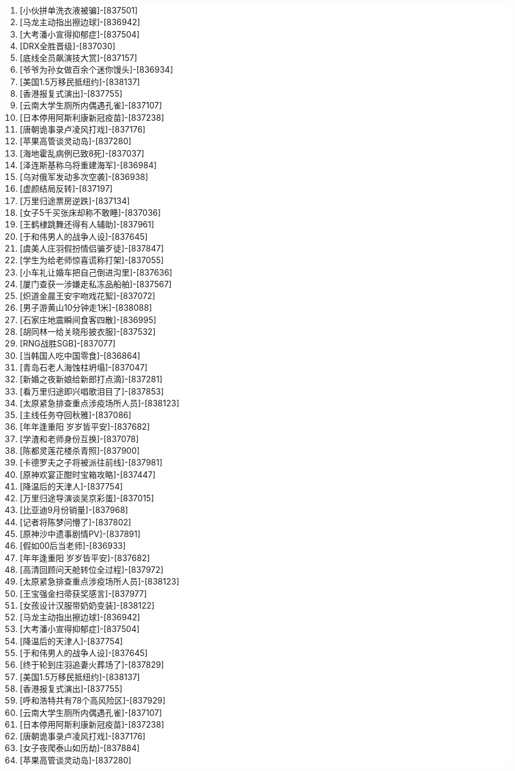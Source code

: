 1. [小伙拼单洗衣液被骗]-[837501]
1. [马龙主动指出擦边球]-[836942]
1. [大考潘小宣得抑郁症]-[837504]
1. [DRX全胜晋级]-[837030]
1. [底线全员飙演技大赏]-[837157]
1. [爷爷为孙女做百余个迷你馒头]-[836934]
1. [美国1.5万移民抵纽约]-[838137]
1. [香港报复式演出]-[837755]
1. [云南大学生厕所内偶遇孔雀]-[837107]
1. [日本停用阿斯利康新冠疫苗]-[837238]
1. [唐朝诡事录卢凌风打戏]-[837176]
1. [苹果高管谈灵动岛]-[837280]
1. [海地霍乱病例已致8死]-[837037]
1. [泽连斯基称乌将重建海军]-[836984]
1. [乌对俄军发动多次空袭]-[836938]
1. [虚颜结局反转]-[837197]
1. [万里归途票房逆跌]-[837134]
1. [女子5千买张床却称不敢睡]-[837036]
1. [王鹤棣跳舞还得有人辅助]-[837961]
1. [于和伟男人的战争人设]-[837645]
1. [虞美人庄羽假扮情侣骗歹徒]-[837847]
1. [学生为给老师惊喜谎称打架]-[837055]
1. [小车礼让婚车把自己倒进沟里]-[837636]
1. [厦门查获一涉嫌走私冻品船舶]-[837567]
1. [炽道金晨王安宇吻戏花絮]-[837072]
1. [男子游黄山10分钟走1米]-[838088]
1. [石家庄地震瞬间食客四散]-[836995]
1. [胡同林一给关晓彤披衣服]-[837532]
1. [RNG战胜SGB]-[837077]
1. [当韩国人吃中国零食]-[836864]
1. [青岛石老人海蚀柱坍塌]-[837047]
1. [新婚之夜新娘给新郎打点滴]-[837281]
1. [看万里归途即兴唱歌泪目了]-[837853]
1. [太原紧急排查重点涉疫场所人员]-[838123]
1. [主线任务夺回秋雅]-[837086]
1. [年年逢重阳 岁岁皆平安]-[837682]
1. [学渣和老师身份互换]-[837078]
1. [陈都灵莲花楼杀青照]-[837900]
1. [卡德罗夫之子将被派往前线]-[837981]
1. [原神欢宴正酣时宝箱攻略]-[837447]
1. [降温后的天津人]-[837754]
1. [万里归途导演谈吴京彩蛋]-[837015]
1. [比亚迪9月份销量]-[837968]
1. [记者将陈梦问懵了]-[837802]
1. [原神沙中遗事剧情PV]-[837891]
1. [假如00后当老师]-[836933]
1. [年年逢重阳 岁岁皆平安]-[837682]
1. [高清回顾问天舱转位全过程]-[837972]
1. [太原紧急排查重点涉疫场所人员]-[838123]
1. [王宝强金扫帚获奖感言]-[837977]
1. [女孩设计汉服带奶奶变装]-[838122]
1. [马龙主动指出擦边球]-[836942]
1. [大考潘小宣得抑郁症]-[837504]
1. [降温后的天津人]-[837754]
1. [于和伟男人的战争人设]-[837645]
1. [终于轮到庄羽追妻火葬场了]-[837829]
1. [美国1.5万移民抵纽约]-[838137]
1. [香港报复式演出]-[837755]
1. [呼和浩特共有78个高风险区]-[837929]
1. [云南大学生厕所内偶遇孔雀]-[837107]
1. [日本停用阿斯利康新冠疫苗]-[837238]
1. [唐朝诡事录卢凌风打戏]-[837176]
1. [女子夜爬泰山如历劫]-[837884]
1. [苹果高管谈灵动岛]-[837280]